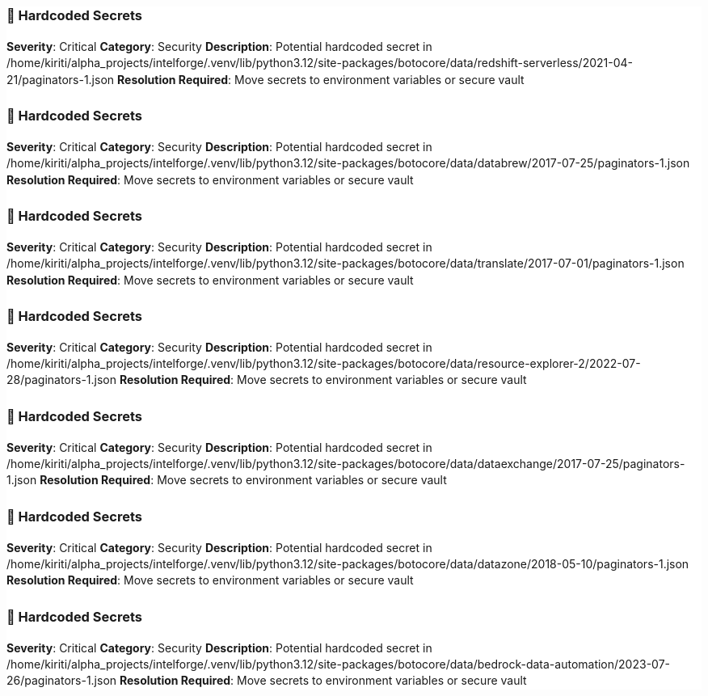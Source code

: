 ### 🔴 Hardcoded Secrets

**Severity**: Critical
**Category**: Security
**Description**: Potential hardcoded secret in /home/kiriti/alpha_projects/intelforge/.venv/lib/python3.12/site-packages/botocore/data/redshift-serverless/2021-04-21/paginators-1.json
**Resolution Required**: Move secrets to environment variables or secure vault

### 🔴 Hardcoded Secrets

**Severity**: Critical
**Category**: Security
**Description**: Potential hardcoded secret in /home/kiriti/alpha_projects/intelforge/.venv/lib/python3.12/site-packages/botocore/data/databrew/2017-07-25/paginators-1.json
**Resolution Required**: Move secrets to environment variables or secure vault

### 🔴 Hardcoded Secrets

**Severity**: Critical
**Category**: Security
**Description**: Potential hardcoded secret in /home/kiriti/alpha_projects/intelforge/.venv/lib/python3.12/site-packages/botocore/data/translate/2017-07-01/paginators-1.json
**Resolution Required**: Move secrets to environment variables or secure vault

### 🔴 Hardcoded Secrets

**Severity**: Critical
**Category**: Security
**Description**: Potential hardcoded secret in /home/kiriti/alpha_projects/intelforge/.venv/lib/python3.12/site-packages/botocore/data/resource-explorer-2/2022-07-28/paginators-1.json
**Resolution Required**: Move secrets to environment variables or secure vault

### 🔴 Hardcoded Secrets

**Severity**: Critical
**Category**: Security
**Description**: Potential hardcoded secret in /home/kiriti/alpha_projects/intelforge/.venv/lib/python3.12/site-packages/botocore/data/dataexchange/2017-07-25/paginators-1.json
**Resolution Required**: Move secrets to environment variables or secure vault

### 🔴 Hardcoded Secrets

**Severity**: Critical
**Category**: Security
**Description**: Potential hardcoded secret in /home/kiriti/alpha_projects/intelforge/.venv/lib/python3.12/site-packages/botocore/data/datazone/2018-05-10/paginators-1.json
**Resolution Required**: Move secrets to environment variables or secure vault

### 🔴 Hardcoded Secrets

**Severity**: Critical
**Category**: Security
**Description**: Potential hardcoded secret in /home/kiriti/alpha_projects/intelforge/.venv/lib/python3.12/site-packages/botocore/data/bedrock-data-automation/2023-07-26/paginators-1.json
**Resolution Required**: Move secrets to environment variables or secure vault
